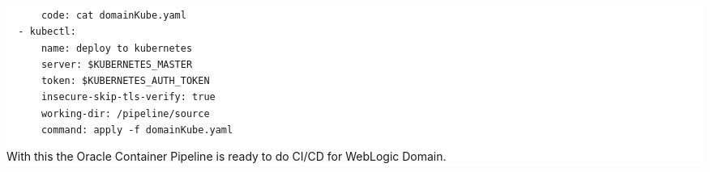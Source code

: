 ```
      code: cat domainKube.yaml
  - kubectl:
      name: deploy to kubernetes
      server: $KUBERNETES_MASTER
      token: $KUBERNETES_AUTH_TOKEN
      insecure-skip-tls-verify: true
      working-dir: /pipeline/source
      command: apply -f domainKube.yaml
```
With this the Oracle Container Pipeline is ready to do CI/CD for WebLogic Domain.
